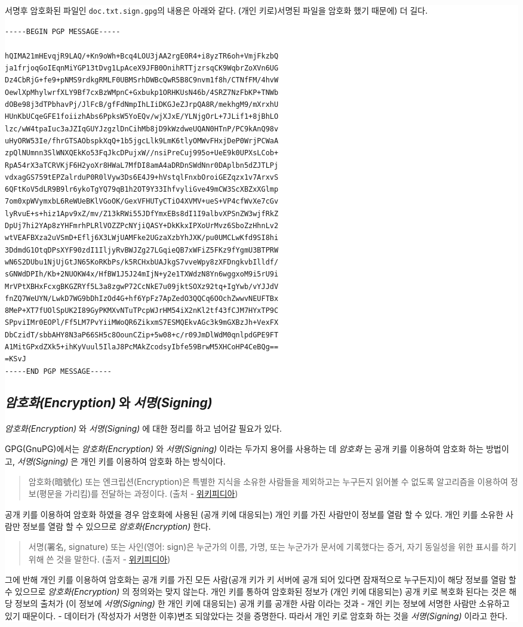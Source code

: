 서명후 암호화된 파일인 `doc.txt.sign.gpg`의 내용은 아래와 같다. (개인 키로)서명된 파일을 암호화 했기 때문에) 더 길다.

```
-----BEGIN PGP MESSAGE-----

hQIMA21mHEvqjR9LAQ/+Kn9oWh+Bcq4LOU3jAA2rgE0R4+i8yzTR6oh+VmjFkzbQ
ja1frjoqGoIEqnMiYGP13tDvg1LpAceX9JFB0OnihRTTjzrsqCK9WqbrZoXVn6UG
Dz4CbRjG+fe9+pNMS9rdkgRMLF0UBMSrhDWBcQwR5B8C9nvm1f8h/CTNfFM/4hvW
OewlXpMhylwrfXLY9Bf7cxBzWMpnC+Gxbukp1ORHKUsN46b/4SRZ7NzFbKP+TNWb
dOBe98j3dTPbhavPj/JlFcB/gfFdNmpIhLIiDKGJeZJrpQA8R/mekhgM9/mXrxhU
HUnKbUCqeGFE1foiizhAbs6PpksW5YoEQv/wjXJxE/YLNjgOrL+7JLif1+8jBhLO
lzc/wW4tpaIuc3aJZIqGUYJzgzlDnCihMb8jD9kWzdweUQAN0HTnP/PC9kAnQ98v
uHyORW53Ie/fhrGTSAObspkXqQ+1b5jgcLlk9LmK6tlyOMWvFHxjDeP0WrjPCWaA
zpQlNUmnn3SlWNXQEkKo53FqJkcDPujxW//nsiPreCuj995o+UeE9k0UPXsLCob+
RpA54rX3aTCRVKjF6H2yoXr8HWaL7MfDI8amA4aDRDnSWdNnr0DAplbn5dZJTLPj
vdxagGS759tEPZalrduP0R0lVyw3Ds6E4J9+hVstqlFnxbOroiGEZqzx1v7ArxvS
6QFtKoV5dLR9B9lr6ykoTgYQ79qB1h2OT9Y33IhfvyliGve49mCW3ScXBZxXGlmp
7om0xpWVymxbL6ReWUeBKlVGoOK/GexVFHUTyCTiO4XVMV+ueS+VP4cfWvXe7cGv
lyRvuE+s+hiz1Apv9xZ/mv/Z13kRWi55JDfYmxEBs8dI1I9albvXPSnZW3wjfRkZ
DpUj7hi2YAp8zYHFmrhPLRlVOZZPcNYjiQASY+DkKkxIPXoUrMvz6SboZzHhnLv2
wtVEAFBXza2uVSmD+Eflj6X3LWjUAMFke2UGzaXzbYhJXK/pu0UMCLwKfd9SI8hi
3DdmdG1OtqDPsXYF90zdI1IljyRvBWJZg27LGqieQB7xWFiZ5FKz9fYgmU3BTPRW
wN6S2DUbu1NjUjGtJN65KoRKbPs/k5RCHxbUAJkgS7vveWpy8zXFDngkvbIlldf/
sGNWdDPIh/Kb+2NUOKW4x/HfBW1J5J24mIjN+y2e1TXWdzN8Yn6wggxoM9i5rU9i
MrVPtXBHxFcxgBKGZRYf5L3a8zgwP72CcNkE7u09jktSOXz92tq+IgYwb/vYJJdV
fnZQ7WeUYN/LwkD7WG9bDhIzOd4G+hf6YpFz7ApZedO3QQCq6OOchZwwvNEUFTBx
8MeP+XT7fUOlSpUK2I89GyPKMXvNTuTPcpWJrHM54iX2nKl2tf43fCJM7HYxTP9C
SPpviIMr0EOPl/Ff5LM7PvYiiMWoQR6ZikxmS7ESMQEkvAGc3k9mGXBzJh+VexFX
DbCzidT/sbbAHY8N3aP66SH5c8OounCZip+5w08+c/r09JmDlWdM0qnlpdGPE9FT
A1MitGPxdZXk5+ihKyVuul5IlaJ8PcMAkZcodsyIbfe59BrwM5XHCoHP4CeBQg==
=KSvJ
-----END PGP MESSAGE-----
```

## *암호화(Encryption)* 와  *서명(Signing)*

*암호화(Encryption)* 와  *서명(Signing)* 에 대한 정리를 하고 넘어갈 필요가 있다. 

 GPG(GnuPG)에서는 *암호화(Encryption)* 와 *서명(Signing)* 이라는 두가지 용어를 사용하는 데 *암호화* 는 공개 키를 이용하여 암호화 하는 방법이고, *서명(Signing)* 은 개인 키를 이용하여 암호화 하는 방식이다.

> 암호화(暗號化) 또는 엔크립션(Encryption)은 특별한 지식을 소유한 사람들을 제외하고는 누구든지 읽어볼 수 없도록 알고리즘을 이용하여 정보(평문을 가리킴)를 전달하는 과정이다. (출처 - [위키피디아](https://ko.wikipedia.org/wiki/%EC%95%94%ED%98%B8%ED%99%94))

공개 키를 이용하여 암호화 하였을 경우 암호화에 사용된 (공개 키에 대응되는) 개인 키를 가진 사람만이 정보를 열람 할 수 있다. 개인 키를 소유한 사람만 정보를 열람 할 수 있으므로 *암호화(Encryption)* 한다.  

> 서명(署名, signature) 또는 사인(영어: sign)은 누군가의 이름, 가명, 또는 누군가가 문서에 기록했다는 증거, 자기 동일성을 위한 표시를 하기위해 쓴 것을 말한다. (출저 - [위키피디아](https://ko.wikipedia.org/wiki/%EC%84%9C%EB%AA%85))

그에 반해 개인 키를 이용하여 암호화는 공개 키를 가진 모든 사람(공개 키가 키 서버에 공개 되어 있다면 잠재적으로 누구든지)이 해당 정보를 열람 할 수 있으므로 *암호화(Encryption)* 의 정의와는 맞지 않는다. 개인 키를 통하여 암호화된 정보가 (개인 키에 대응되는) 공개 키로 복호화 된다는 것은 해당 정보의 출처가 (이 정보에 *서명(Signing)* 한 개인 키에 대응되는) 공개 키를 공개한 사람 이라는 것과 - 개인 키는 정보에 서명한 사람만 소유하고 있기 때문이다. - 데이터가 (작성자가 서명한 이후)변조 되않았다는 것을 증명한다. 따라서 개인 키로 암호화 하는 것을 *서명(Signing)* 이라고 한다. 
